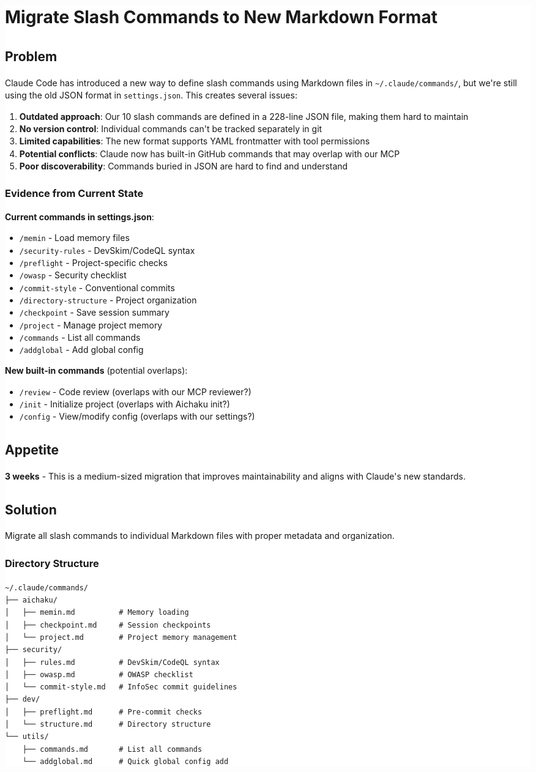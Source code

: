 # Migrate Slash Commands to New Markdown Format

## Problem

Claude Code has introduced a new way to define slash commands using Markdown files in `~/.claude/commands/`, but we're
still using the old JSON format in `settings.json`. This creates several issues:

1. **Outdated approach**: Our 10 slash commands are defined in a 228-line JSON file, making them hard to maintain
2. **No version control**: Individual commands can't be tracked separately in git
3. **Limited capabilities**: The new format supports YAML frontmatter with tool permissions
4. **Potential conflicts**: Claude now has built-in GitHub commands that may overlap with our MCP
5. **Poor discoverability**: Commands buried in JSON are hard to find and understand

### Evidence from Current State

**Current commands in settings.json**:

- `/memin` - Load memory files
- `/security-rules` - DevSkim/CodeQL syntax
- `/preflight` - Project-specific checks
- `/owasp` - Security checklist
- `/commit-style` - Conventional commits
- `/directory-structure` - Project organization
- `/checkpoint` - Save session summary
- `/project` - Manage project memory
- `/commands` - List all commands
- `/addglobal` - Add global config

**New built-in commands** (potential overlaps):

- `/review` - Code review (overlaps with our MCP reviewer?)
- `/init` - Initialize project (overlaps with Aichaku init?)
- `/config` - View/modify config (overlaps with our settings?)

## Appetite

**3 weeks** - This is a medium-sized migration that improves maintainability and aligns with Claude's new standards.

## Solution

Migrate all slash commands to individual Markdown files with proper metadata and organization.

### Directory Structure

```
~/.claude/commands/
├── aichaku/
│   ├── memin.md          # Memory loading
│   ├── checkpoint.md     # Session checkpoints
│   └── project.md        # Project memory management
├── security/
│   ├── rules.md          # DevSkim/CodeQL syntax
│   ├── owasp.md          # OWASP checklist
│   └── commit-style.md   # InfoSec commit guidelines
├── dev/
│   ├── preflight.md      # Pre-commit checks
│   └── structure.md      # Directory structure
└── utils/
    ├── commands.md       # List all commands
    └── addglobal.md      # Quick global config add
```